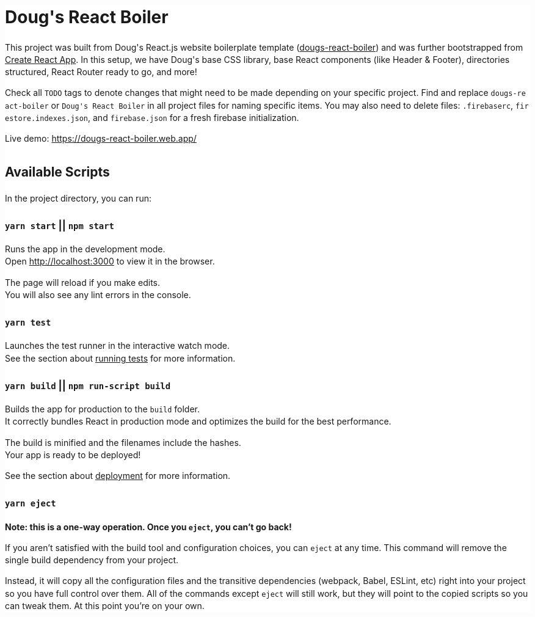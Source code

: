# Doug's React Boiler

This project was built from Doug's React.js website boilerplate template ([dougs-react-boiler](https://github.com/douglasrcjames/dougs-react-boiler)) and was further bootstrapped from [Create React App](https://github.com/facebook/create-react-app). In this setup, we have Doug's 
base CSS library, base React components (like Header & Footer), directories structured, React Router ready to go, and more! 

Check all `TODO` tags to denote changes that might need to be made depending on your specific project. Find and replace `dougs-react-boiler` or `Doug's React Boiler` in all project files for naming specific items. You may also need to delete files: `.firebaserc`, `firestore.indexes.json`, and `firebase.json` for a fresh firebase initialization.

Live demo: https://dougs-react-boiler.web.app/

## Available Scripts

In the project directory, you can run:

### `yarn start` || `npm start`

Runs the app in the development mode.<br />
Open [http://localhost:3000](http://localhost:3000) to view it in the browser.

The page will reload if you make edits.<br />
You will also see any lint errors in the console.

### `yarn test`

Launches the test runner in the interactive watch mode.<br />
See the section about [running tests](https://facebook.github.io/create-react-app/docs/running-tests) for more information.

### `yarn build` || `npm run-script build`

Builds the app for production to the `build` folder.<br />
It correctly bundles React in production mode and optimizes the build for the best performance.

The build is minified and the filenames include the hashes.<br />
Your app is ready to be deployed!

See the section about [deployment](https://facebook.github.io/create-react-app/docs/deployment) for more information.

### `yarn eject`

**Note: this is a one-way operation. Once you `eject`, you can’t go back!**

If you aren’t satisfied with the build tool and configuration choices, you can `eject` at any time. This command will remove the single build dependency from your project.

Instead, it will copy all the configuration files and the transitive dependencies (webpack, Babel, ESLint, etc) right into your project so you have full control over them. All of the commands except `eject` will still work, but they will point to the copied scripts so you can tweak them. At this point you’re on your own.
